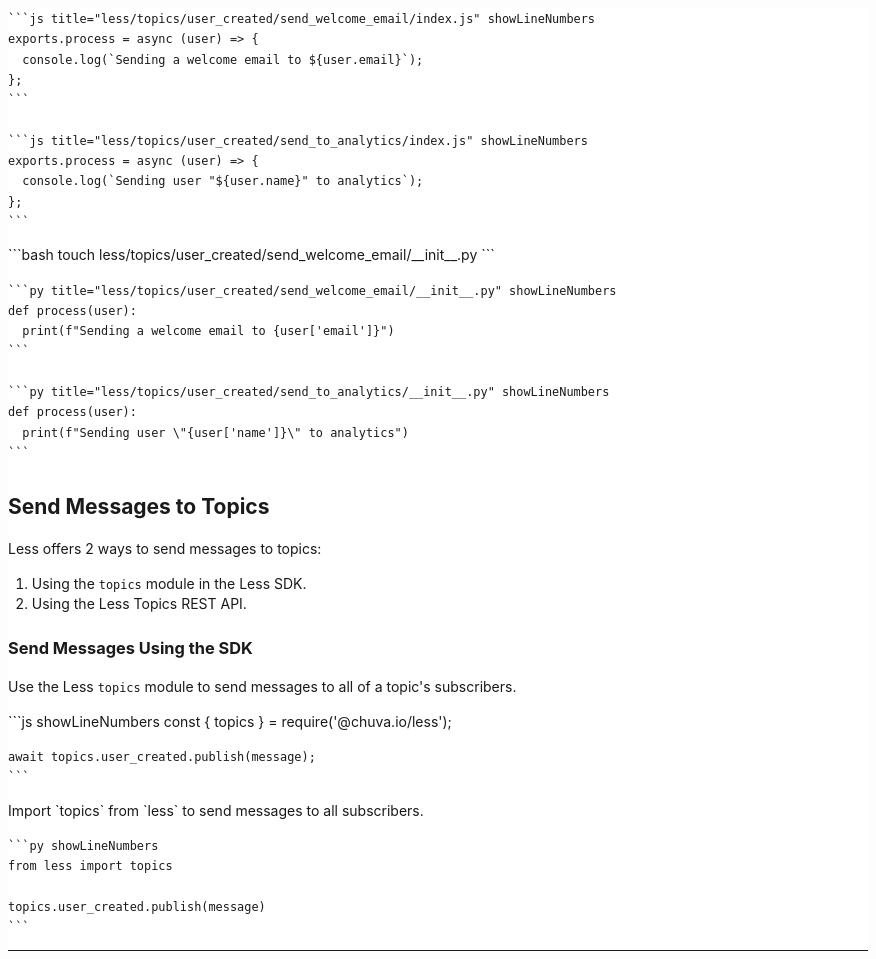     ```js title="less/topics/user_created/send_welcome_email/index.js" showLineNumbers
    exports.process = async (user) => {
      console.log(`Sending a welcome email to ${user.email}`);
    };
    ```

    ```js title="less/topics/user_created/send_to_analytics/index.js" showLineNumbers
    exports.process = async (user) => {
      console.log(`Sending user "${user.name}" to analytics`);
    };
    ```
  </TabItem>

  <TabItem value="py" label="Python">
    ```bash
    touch less/topics/user_created/send_welcome_email/__init__.py
    ```

    ```py title="less/topics/user_created/send_welcome_email/__init__.py" showLineNumbers
    def process(user):
      print(f"Sending a welcome email to {user['email']}")
    ```

    ```py title="less/topics/user_created/send_to_analytics/__init__.py" showLineNumbers
    def process(user):
      print(f"Sending user \"{user['name']}\" to analytics")
    ```
  </TabItem>
  
</Tabs>

## Send Messages to Topics
Less offers 2 ways to send messages to topics:
1. Using the `topics` module in the Less SDK.
2. Using the Less Topics REST API.

### Send Messages Using the SDK
Use the Less `topics` module to send messages to all of a topic's subscribers.

<Tabs groupId="programming-language" queryString="programming-language">
  <TabItem value="nodejs" label="Node.js">
    ```js showLineNumbers
    const { topics } = require('@chuva.io/less');

    await topics.user_created.publish(message);
    ```
  </TabItem>

  <TabItem value="py" label="Python">
    Import `topics` from `less` to send messages to all subscribers.
    
    ```py showLineNumbers
    from less import topics

    topics.user_created.publish(message)
    ```
  </TabItem>
</Tabs>

---